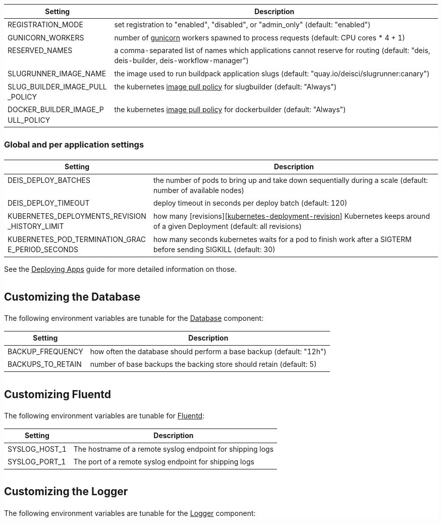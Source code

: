 Setting                                         | Description
----------------------------------------------- | ---------------------------------
REGISTRATION_MODE                               | set registration to "enabled", "disabled", or "admin_only" (default: "enabled")
GUNICORN_WORKERS                                | number of [gunicorn][] workers spawned to process requests (default: CPU cores * 4 + 1)
RESERVED_NAMES                                  | a comma-separated list of names which applications cannot reserve for routing (default: "deis, deis-builder, deis-workflow-manager")
SLUGRUNNER_IMAGE_NAME                           | the image used to run buildpack application slugs (default: "quay.io/deisci/slugrunner:canary")
SLUG_BUILDER_IMAGE_PULL_POLICY                  | the kubernetes [image pull policy][pull-policy] for slugbuilder (default: "Always")
DOCKER_BUILDER_IMAGE_PULL_POLICY                | the kubernetes [image pull policy][pull-policy] for dockerbuilder (default: "Always")

### Global and per application settings

Setting                                         | Description
----------------------------------------------- | ---------------------------------
DEIS_DEPLOY_BATCHES                             | the number of pods to bring up and take down sequentially during a scale (default: number of available nodes)
DEIS_DEPLOY_TIMEOUT                             | deploy timeout in seconds per deploy batch (default: 120)
KUBERNETES_DEPLOYMENTS_REVISION_HISTORY_LIMIT   | how many [revisions][[kubernetes-deployment-revision]] Kubernetes keeps around of a given Deployment (default: all revisions)
KUBERNETES_POD_TERMINATION_GRACE_PERIOD_SECONDS | how many seconds kubernetes waits for a pod to finish work after a SIGTERM before sending SIGKILL (default: 30)

See the [Deploying Apps][] guide for more detailed information on those.

## Customizing the Database

The following environment variables are tunable for the [Database][] component:

Setting           | Description
----------------- | ---------------------------------
BACKUP_FREQUENCY  | how often the database should perform a base backup (default: "12h")
BACKUPS_TO_RETAIN | number of base backups the backing store should retain (default: 5)

## Customizing Fluentd

The following environment variables are tunable for [Fluentd][logger]:

Setting           | Description
----------------- | ---------------------------------
SYSLOG_HOST_1     | The hostname of a remote syslog endpoint for shipping logs
SYSLOG_PORT_1     | The port of a remote syslog endpoint for shipping logs

## Customizing the Logger

The following environment variables are tunable for the [Logger][] component:


[Deploying Apps]: ../applications/deploying-apps.md
[builder]: ../understanding-workflow/components.md#builder
[controller]: ../understanding-workflow/components.md#controller
[database]: ../understanding-workflow/components.md#database
[Deployments]: http://kubernetes.io/docs/user-guide/deployments/
[downward-api]: http://kubernetes.io/docs/user-guide/downward-api/
[gunicorn]: http://gunicorn.org/
[kubernetes-deployment-revision]: http://kubernetes.io/docs/user-guide/deployments/#revision-history-limit
[logger]: ../understanding-workflow/components.md#logger-fluentd-logger
[monitor]: ../understanding-workflow/components.md#monitor
[pull-policy]: http://kubernetes.io/docs/user-guide/images/
[registry]: ../understanding-workflow/components.md#registry
[ReplicationControllers]: http://kubernetes.io/docs/user-guide/replication-controller/
[router]: ../understanding-workflow/components.md#router
[workflow manager]: ../understanding-workflow/components.md#workflow-manager